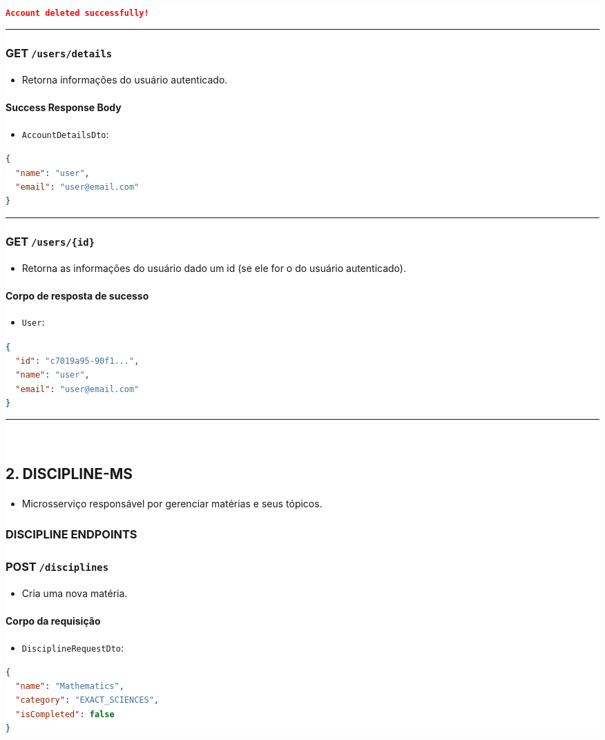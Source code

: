 ```json
Account deleted successfully!
```

---

### **GET** `/users/details`
- Retorna informações do usuário autenticado.

#### Success Response Body
- `AccountDetailsDto`:

```json
{
  "name": "user",
  "email": "user@email.com"
}
```

---

### **GET** `/users/{id}`
- Retorna as informações do usuário dado um id (se ele for o do usuário autenticado).

#### Corpo de resposta de sucesso
- `User`:

```json
{
  "id": "c7019a95-90f1...",
  "name": "user",
  "email": "user@email.com"
}
```

---

</br>

## 2. DISCIPLINE-MS
- Microsserviço responsável por gerenciar matérias e seus tópicos.

### DISCIPLINE ENDPOINTS

### **POST** `/disciplines`
- Cria uma nova matéria.

#### Corpo da requisição
- `DisciplineRequestDto`:

```json
{
  "name": "Mathematics",
  "category": "EXACT_SCIENCES",
  "isCompleted": false
}
```
